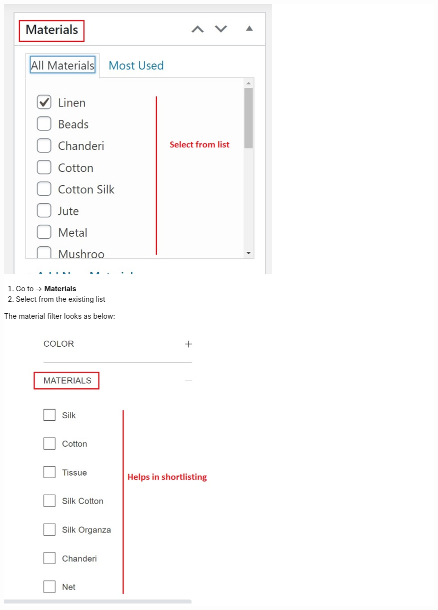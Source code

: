 ![materials](Images\materials.jpg)

1.  Go to -> **Materials**
2.  Select from the existing list

The material filter looks as below:

![material filter](Images\Simple-Products\materialfilter.jpg)
